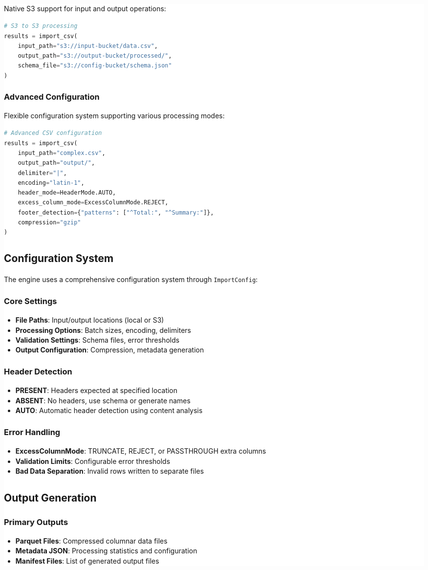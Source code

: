 Native S3 support for input and output operations:

```python
# S3 to S3 processing
results = import_csv(
    input_path="s3://input-bucket/data.csv",
    output_path="s3://output-bucket/processed/",
    schema_file="s3://config-bucket/schema.json"
)
```

### Advanced Configuration

Flexible configuration system supporting various processing modes:

```python
# Advanced CSV configuration
results = import_csv(
    input_path="complex.csv",
    output_path="output/",
    delimiter="|",
    encoding="latin-1",
    header_mode=HeaderMode.AUTO,
    excess_column_mode=ExcessColumnMode.REJECT,
    footer_detection={"patterns": ["^Total:", "^Summary:"]},
    compression="gzip"
)
```

## Configuration System

The engine uses a comprehensive configuration system through `ImportConfig`:

### Core Settings
- **File Paths**: Input/output locations (local or S3)
- **Processing Options**: Batch sizes, encoding, delimiters
- **Validation Settings**: Schema files, error thresholds
- **Output Configuration**: Compression, metadata generation

### Header Detection
- **PRESENT**: Headers expected at specified location
- **ABSENT**: No headers, use schema or generate names
- **AUTO**: Automatic header detection using content analysis

### Error Handling
- **ExcessColumnMode**: TRUNCATE, REJECT, or PASSTHROUGH extra columns
- **Validation Limits**: Configurable error thresholds
- **Bad Data Separation**: Invalid rows written to separate files

## Output Generation

### Primary Outputs
- **Parquet Files**: Compressed columnar data files
- **Metadata JSON**: Processing statistics and configuration
- **Manifest Files**: List of generated output files

